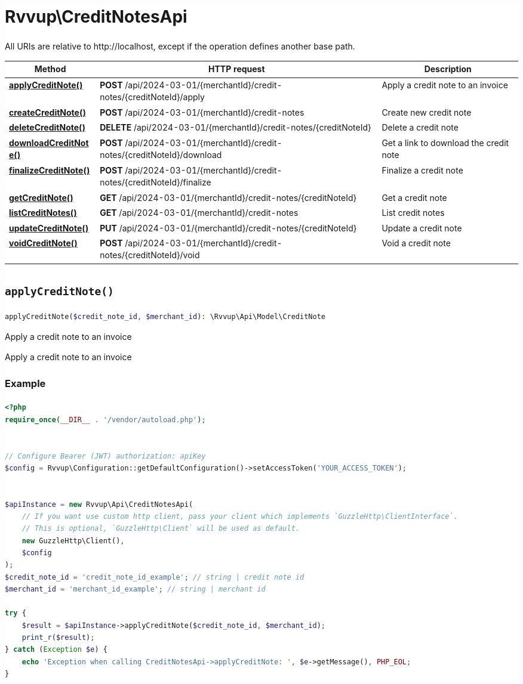# Rvvup\CreditNotesApi

All URIs are relative to http://localhost, except if the operation defines another base path.

| Method | HTTP request | Description |
| ------------- | ------------- | ------------- |
| [**applyCreditNote()**](CreditNotesApi.md#applyCreditNote) | **POST** /api/2024-03-01/{merchantId}/credit-notes/{creditNoteId}/apply | Apply a credit note to an invoice |
| [**createCreditNote()**](CreditNotesApi.md#createCreditNote) | **POST** /api/2024-03-01/{merchantId}/credit-notes | Create new credit note |
| [**deleteCreditNote()**](CreditNotesApi.md#deleteCreditNote) | **DELETE** /api/2024-03-01/{merchantId}/credit-notes/{creditNoteId} | Delete a credit note |
| [**downloadCreditNote()**](CreditNotesApi.md#downloadCreditNote) | **POST** /api/2024-03-01/{merchantId}/credit-notes/{creditNoteId}/download | Get a link to download the credit note |
| [**finalizeCreditNote()**](CreditNotesApi.md#finalizeCreditNote) | **POST** /api/2024-03-01/{merchantId}/credit-notes/{creditNoteId}/finalize | Finalize a credit note |
| [**getCreditNote()**](CreditNotesApi.md#getCreditNote) | **GET** /api/2024-03-01/{merchantId}/credit-notes/{creditNoteId} | Get a credit note |
| [**listCreditNotes()**](CreditNotesApi.md#listCreditNotes) | **GET** /api/2024-03-01/{merchantId}/credit-notes | List credit notes |
| [**updateCreditNote()**](CreditNotesApi.md#updateCreditNote) | **PUT** /api/2024-03-01/{merchantId}/credit-notes/{creditNoteId} | Update a credit note |
| [**voidCreditNote()**](CreditNotesApi.md#voidCreditNote) | **POST** /api/2024-03-01/{merchantId}/credit-notes/{creditNoteId}/void | Void a credit note |


## `applyCreditNote()`

```php
applyCreditNote($credit_note_id, $merchant_id): \Rvvup\Api\Model\CreditNote
```

Apply a credit note to an invoice

Apply a credit note to an invoice

### Example

```php
<?php
require_once(__DIR__ . '/vendor/autoload.php');


// Configure Bearer (JWT) authorization: apiKey
$config = Rvvup\Configuration::getDefaultConfiguration()->setAccessToken('YOUR_ACCESS_TOKEN');


$apiInstance = new Rvvup\Api\CreditNotesApi(
    // If you want use custom http client, pass your client which implements `GuzzleHttp\ClientInterface`.
    // This is optional, `GuzzleHttp\Client` will be used as default.
    new GuzzleHttp\Client(),
    $config
);
$credit_note_id = 'credit_note_id_example'; // string | credit note id
$merchant_id = 'merchant_id_example'; // string | merchant id

try {
    $result = $apiInstance->applyCreditNote($credit_note_id, $merchant_id);
    print_r($result);
} catch (Exception $e) {
    echo 'Exception when calling CreditNotesApi->applyCreditNote: ', $e->getMessage(), PHP_EOL;
}
```

